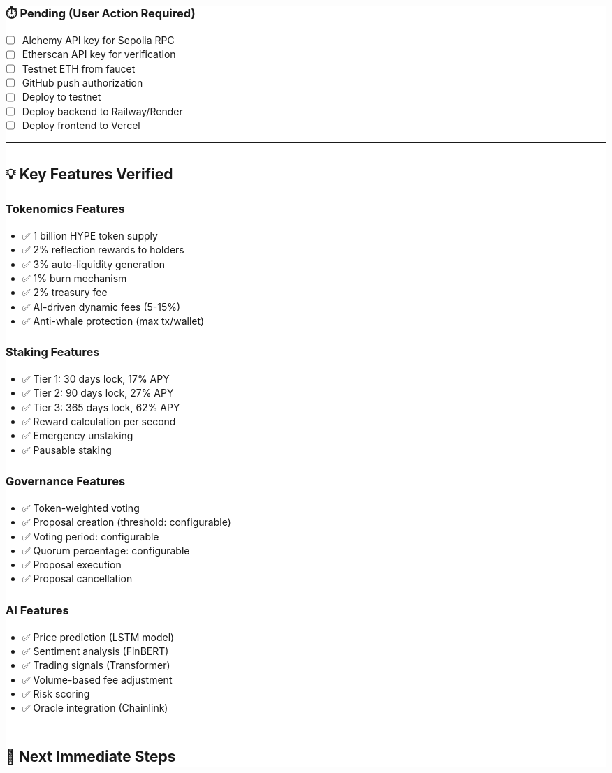 ### ⏱️ Pending (User Action Required)
- [ ] Alchemy API key for Sepolia RPC
- [ ] Etherscan API key for verification
- [ ] Testnet ETH from faucet
- [ ] GitHub push authorization
- [ ] Deploy to testnet
- [ ] Deploy backend to Railway/Render
- [ ] Deploy frontend to Vercel

---

## 💡 Key Features Verified

### Tokenomics Features
- ✅ 1 billion HYPE token supply
- ✅ 2% reflection rewards to holders
- ✅ 3% auto-liquidity generation
- ✅ 1% burn mechanism
- ✅ 2% treasury fee
- ✅ AI-driven dynamic fees (5-15%)
- ✅ Anti-whale protection (max tx/wallet)

### Staking Features
- ✅ Tier 1: 30 days lock, 17% APY
- ✅ Tier 2: 90 days lock, 27% APY
- ✅ Tier 3: 365 days lock, 62% APY
- ✅ Reward calculation per second
- ✅ Emergency unstaking
- ✅ Pausable staking

### Governance Features
- ✅ Token-weighted voting
- ✅ Proposal creation (threshold: configurable)
- ✅ Voting period: configurable
- ✅ Quorum percentage: configurable
- ✅ Proposal execution
- ✅ Proposal cancellation

### AI Features
- ✅ Price prediction (LSTM model)
- ✅ Sentiment analysis (FinBERT)
- ✅ Trading signals (Transformer)
- ✅ Volume-based fee adjustment
- ✅ Risk scoring
- ✅ Oracle integration (Chainlink)

---

## 🎯 Next Immediate Steps
